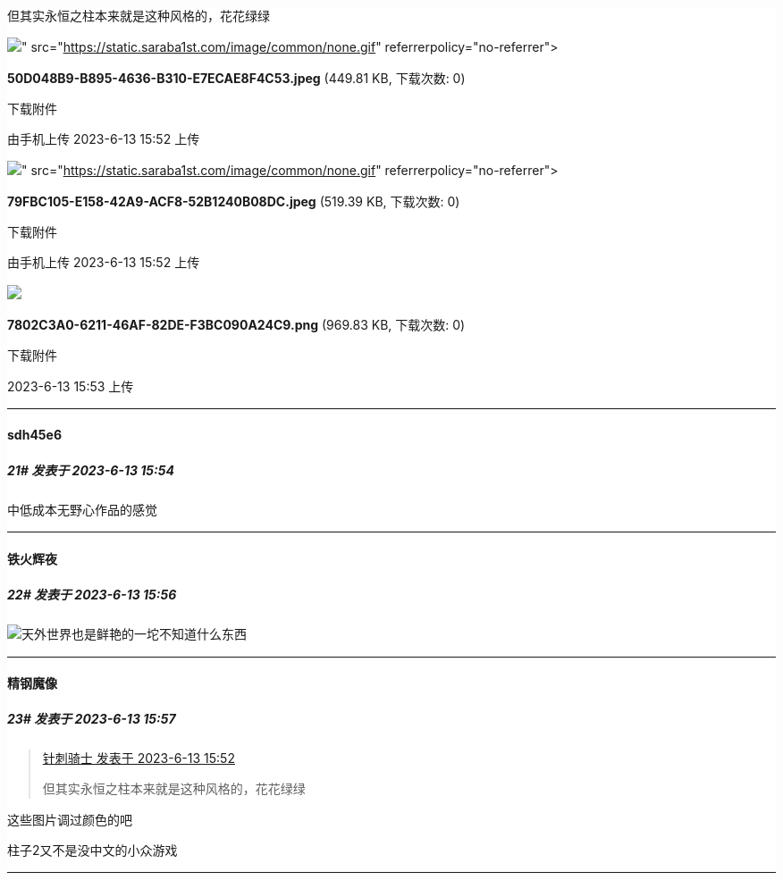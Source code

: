 但其实永恒之柱本来就是这种风格的，花花绿绿

<img src="https://img.saraba1st.com/forum/202306/13/155215d5lze7hln4slsn74.jpeg" referrerpolicy="no-referrer">" src="https://static.saraba1st.com/image/common/none.gif" referrerpolicy="no-referrer">

<strong>50D048B9-B895-4636-B310-E7ECAE8F4C53.jpeg</strong> (449.81 KB, 下载次数: 0)

下载附件

由手机上传
2023-6-13 15:52 上传

<img src="https://img.saraba1st.com/forum/202306/13/155215o0qc7p5gbcnnbd7c.jpeg" referrerpolicy="no-referrer">" src="https://static.saraba1st.com/image/common/none.gif" referrerpolicy="no-referrer">

<strong>79FBC105-E158-42A9-ACF8-52B1240B08DC.jpeg</strong> (519.39 KB, 下载次数: 0)

下载附件

由手机上传
2023-6-13 15:52 上传

<img src="https://img.saraba1st.com/forum/202306/13/155304e6abskjz46z7m4bs.png" referrerpolicy="no-referrer">

<strong>7802C3A0-6211-46AF-82DE-F3BC090A24C9.png</strong> (969.83 KB, 下载次数: 0)

下载附件

2023-6-13 15:53 上传

*****

####  sdh45e6  
##### 21#       发表于 2023-6-13 15:54

中低成本无野心作品的感觉

*****

####  铁火辉夜  
##### 22#       发表于 2023-6-13 15:56

<img src="https://static.saraba1st.com/image/smiley/face2017/049.png" referrerpolicy="no-referrer">天外世界也是鲜艳的一坨不知道什么东西

*****

####  精钢魔像  
##### 23#       发表于 2023-6-13 15:57

<blockquote><a href="httphttps://bbs.saraba1st.com/2b/forum.php?mod=redirect&amp;goto=findpost&amp;pid=61267788&amp;ptid=2139815" target="_blank">针刺骑士 发表于 2023-6-13 15:52</a>

但其实永恒之柱本来就是这种风格的，花花绿绿</blockquote>
这些图片调过颜色的吧

柱子2又不是没中文的小众游戏

*****
